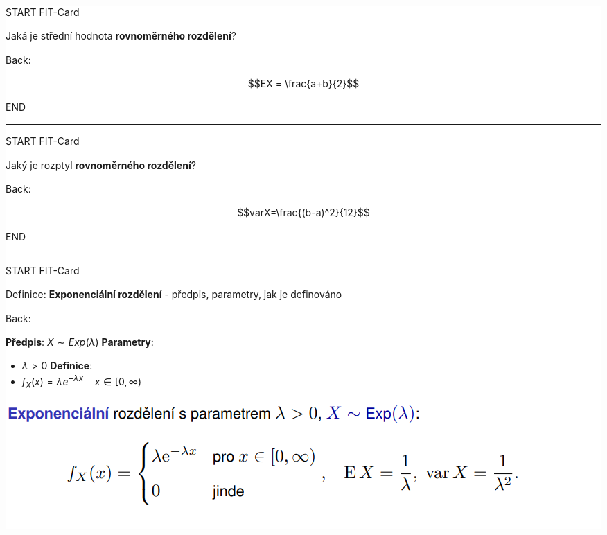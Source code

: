 
START
FIT-Card

Jaká je střední hodnota **rovnoměrného rozdělení**?

Back:

$$EX = \frac{a+b}{2}$$

END

---


START
FIT-Card

Jaký je rozptyl **rovnoměrného rozdělení**?

Back:

$$varX=\frac{(b-a)^2}{12}$$

END

---


START
FIT-Card

Definice: **Exponenciální rozdělení** - předpis, parametry, jak je definováno

Back:

**Předpis**: $X \sim Exp(\lambda)$
**Parametry**:
- $\lambda > 0$
**Definice**:
- $f_X(x) = \lambda e^{-\lambda x} \quad x \in [0, \infty)$


![](../../../Assets/Pasted%20image%2020250220120558.png)


